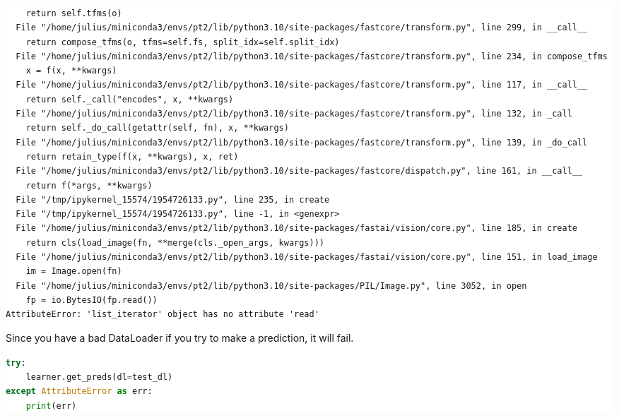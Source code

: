         return self.tfms(o)
      File "/home/julius/miniconda3/envs/pt2/lib/python3.10/site-packages/fastcore/transform.py", line 299, in __call__
        return compose_tfms(o, tfms=self.fs, split_idx=self.split_idx)
      File "/home/julius/miniconda3/envs/pt2/lib/python3.10/site-packages/fastcore/transform.py", line 234, in compose_tfms
        x = f(x, **kwargs)
      File "/home/julius/miniconda3/envs/pt2/lib/python3.10/site-packages/fastcore/transform.py", line 117, in __call__
        return self._call("encodes", x, **kwargs)
      File "/home/julius/miniconda3/envs/pt2/lib/python3.10/site-packages/fastcore/transform.py", line 132, in _call
        return self._do_call(getattr(self, fn), x, **kwargs)
      File "/home/julius/miniconda3/envs/pt2/lib/python3.10/site-packages/fastcore/transform.py", line 139, in _do_call
        return retain_type(f(x, **kwargs), x, ret)
      File "/home/julius/miniconda3/envs/pt2/lib/python3.10/site-packages/fastcore/dispatch.py", line 161, in __call__
        return f(*args, **kwargs)
      File "/tmp/ipykernel_15574/1954726133.py", line 235, in create
      File "/tmp/ipykernel_15574/1954726133.py", line -1, in <genexpr>
      File "/home/julius/miniconda3/envs/pt2/lib/python3.10/site-packages/fastai/vision/core.py", line 185, in create
        return cls(load_image(fn, **merge(cls._open_args, kwargs)))
      File "/home/julius/miniconda3/envs/pt2/lib/python3.10/site-packages/fastai/vision/core.py", line 151, in load_image
        im = Image.open(fn)
      File "/home/julius/miniconda3/envs/pt2/lib/python3.10/site-packages/PIL/Image.py", line 3052, in open
        fp = io.BytesIO(fp.read())
    AttributeError: 'list_iterator' object has no attribute 'read'
    
    

Since you have a bad DataLoader if you try to make a prediction, it will fail.


```python
try:
    learner.get_preds(dl=test_dl)
except AttributeError as err:
    print(err)
```



<style>
    /* Turns off some styling */
    progress {
        /* gets rid of default border in Firefox and Opera. */
        border: none;
        /* Needs to be in here for Safari polyfill so background images work as expected. */
        background-size: auto;
    }
    progress:not([value]), progress:not([value])::-webkit-progress-bar {
        background: repeating-linear-gradient(45deg, #7e7e7e, #7e7e7e 10px, #5c5c5c 10px, #5c5c5c 20px);
    }
    .progress-bar-interrupted, .progress-bar-interrupted::-webkit-progress-bar {
        background: #F44336;
    }
</style>
